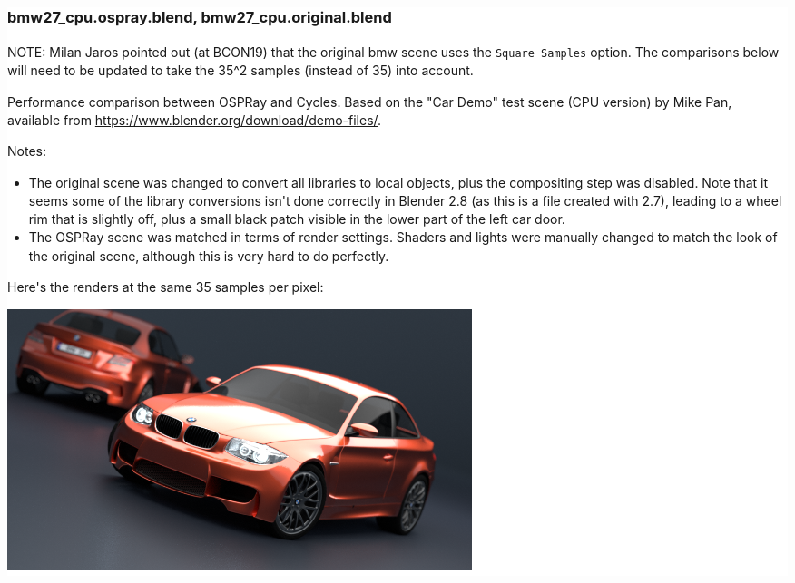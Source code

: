 
### bmw27_cpu.ospray.blend, bmw27_cpu.original.blend

NOTE: Milan Jaros pointed out (at BCON19) that the original bmw scene
      uses the `Square Samples` option. The comparisons below will need to 
      be updated to take the 35^2 samples (instead of 35) into account.

Performance comparison between OSPRay and Cycles. Based on the "Car Demo" test 
scene (CPU version) by Mike Pan, available from https://www.blender.org/download/demo-files/. 

Notes: 

- The original scene was changed to convert all libraries to local objects, plus the
  compositing step was disabled. Note that it seems some of the library
  conversions isn't done correctly in Blender 2.8 (as this is a file created
  with 2.7), leading to a wheel rim that is slightly off, plus a small
  black patch visible in the lower part of the left car door.
- The OSPRay scene was matched in terms of render settings. Shaders and lights
  were manually changed to match the look of the original scene, although
  this is very hard to do perfectly.
  
Here's the renders at the same 35 samples per pixel:

<img src="./images/bmw27-cycles-35spp.png" width="512">